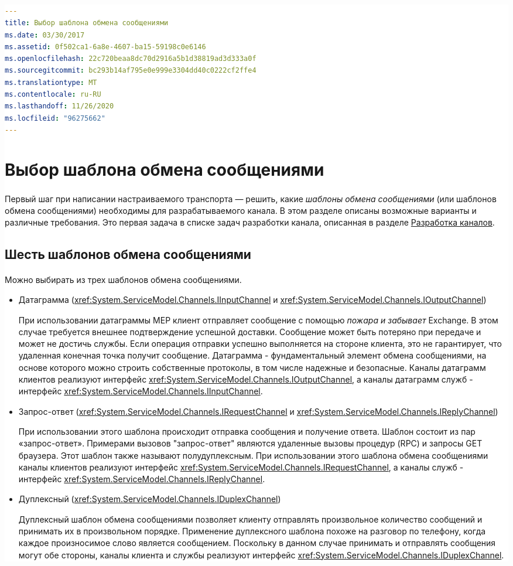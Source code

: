 ```yaml
---
title: Выбор шаблона обмена сообщениями
ms.date: 03/30/2017
ms.assetid: 0f502ca1-6a8e-4607-ba15-59198c0e6146
ms.openlocfilehash: 22c720beaa8dc70d2916a5b1d38819ad3d333a0f
ms.sourcegitcommit: bc293b14af795e0e999e3304dd40c0222cf2ffe4
ms.translationtype: MT
ms.contentlocale: ru-RU
ms.lasthandoff: 11/26/2020
ms.locfileid: "96275662"
---
```

# <a name="choosing-a-message-exchange-pattern"></a>Выбор шаблона обмена сообщениями

Первый шаг при написании настраиваемого транспорта — решить, какие *шаблоны обмена сообщениями* (или шаблонов обмена сообщениями) необходимы для разрабатываемого канала. В этом разделе описаны возможные варианты и различные требования. Это первая задача в списке задач разработки канала, описанная в разделе [Разработка каналов](developing-channels.md).  
  
## <a name="six-message-exchange-patterns"></a>Шесть шаблонов обмена сообщениями  

 Можно выбирать из трех шаблонов обмена сообщениями.  
  
- Датаграмма (<xref:System.ServiceModel.Channels.IInputChannel> и <xref:System.ServiceModel.Channels.IOutputChannel>)  
  
     При использовании датаграммы MEP клиент отправляет сообщение с помощью *пожара и забывает* Exchange. В этом случае требуется внешнее подтверждение успешной доставки. Сообщение может быть потеряно при передаче и может не достичь службы. Если операция отправки успешно выполняется на стороне клиента, это не гарантирует, что удаленная конечная точка получит сообщение. Датаграмма - фундаментальный элемент обмена сообщениями, на основе которого можно строить собственные протоколы, в том числе надежные и безопасные. Каналы датаграмм клиентов реализуют интерфейс <xref:System.ServiceModel.Channels.IOutputChannel>, а каналы датаграмм служб - интерфейс <xref:System.ServiceModel.Channels.IInputChannel>.  
  
- Запрос-ответ (<xref:System.ServiceModel.Channels.IRequestChannel> и <xref:System.ServiceModel.Channels.IReplyChannel>)  
  
     При использовании этого шаблона происходит отправка сообщения и получение ответа. Шаблон состоит из пар «запрос-ответ». Примерами вызовов "запрос-ответ" являются удаленные вызовы процедур (RPC) и запросы GET браузера. Этот шаблон также называют полудуплексным. При использовании этого шаблона обмена сообщениями каналы клиентов реализуют интерфейс <xref:System.ServiceModel.Channels.IRequestChannel>, а каналы служб - интерфейс <xref:System.ServiceModel.Channels.IReplyChannel>.  
  
- Дуплексный (<xref:System.ServiceModel.Channels.IDuplexChannel>)  
  
     Дуплексный шаблон обмена сообщениями позволяет клиенту отправлять произвольное количество сообщений и принимать их в произвольном порядке. Применение дуплексного шаблона похоже на разговор по телефону, когда каждое произносимое слово является сообщением. Поскольку в данном случае принимать и отправлять сообщения могут обе стороны, каналы клиента и службы реализуют интерфейс <xref:System.ServiceModel.Channels.IDuplexChannel>.  
  